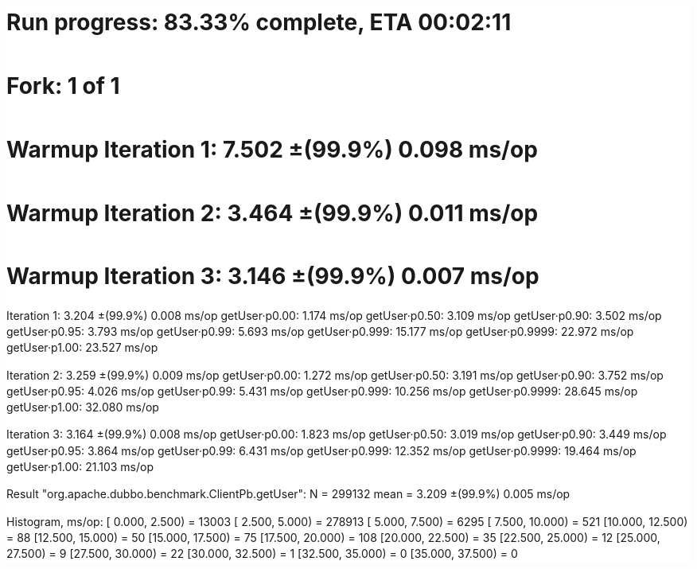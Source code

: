 # Run progress: 83.33% complete, ETA 00:02:11
# Fork: 1 of 1
# Warmup Iteration   1: 7.502 ±(99.9%) 0.098 ms/op
# Warmup Iteration   2: 3.464 ±(99.9%) 0.011 ms/op
# Warmup Iteration   3: 3.146 ±(99.9%) 0.007 ms/op
Iteration   1: 3.204 ±(99.9%) 0.008 ms/op
                 getUser·p0.00:   1.174 ms/op
                 getUser·p0.50:   3.109 ms/op
                 getUser·p0.90:   3.502 ms/op
                 getUser·p0.95:   3.793 ms/op
                 getUser·p0.99:   5.693 ms/op
                 getUser·p0.999:  15.177 ms/op
                 getUser·p0.9999: 22.972 ms/op
                 getUser·p1.00:   23.527 ms/op

Iteration   2: 3.259 ±(99.9%) 0.009 ms/op
                 getUser·p0.00:   1.272 ms/op
                 getUser·p0.50:   3.191 ms/op
                 getUser·p0.90:   3.752 ms/op
                 getUser·p0.95:   4.026 ms/op
                 getUser·p0.99:   5.431 ms/op
                 getUser·p0.999:  10.256 ms/op
                 getUser·p0.9999: 28.645 ms/op
                 getUser·p1.00:   32.080 ms/op

Iteration   3: 3.164 ±(99.9%) 0.008 ms/op
                 getUser·p0.00:   1.823 ms/op
                 getUser·p0.50:   3.019 ms/op
                 getUser·p0.90:   3.449 ms/op
                 getUser·p0.95:   3.864 ms/op
                 getUser·p0.99:   6.431 ms/op
                 getUser·p0.999:  12.352 ms/op
                 getUser·p0.9999: 19.464 ms/op
                 getUser·p1.00:   21.103 ms/op



Result "org.apache.dubbo.benchmark.ClientPb.getUser":
  N = 299132
  mean =      3.209 ±(99.9%) 0.005 ms/op

  Histogram, ms/op:
    [ 0.000,  2.500) = 13003 
    [ 2.500,  5.000) = 278913 
    [ 5.000,  7.500) = 6295 
    [ 7.500, 10.000) = 521 
    [10.000, 12.500) = 88 
    [12.500, 15.000) = 50 
    [15.000, 17.500) = 75 
    [17.500, 20.000) = 108 
    [20.000, 22.500) = 35 
    [22.500, 25.000) = 12 
    [25.000, 27.500) = 9 
    [27.500, 30.000) = 22 
    [30.000, 32.500) = 1 
    [32.500, 35.000) = 0 
    [35.000, 37.500) = 0 
